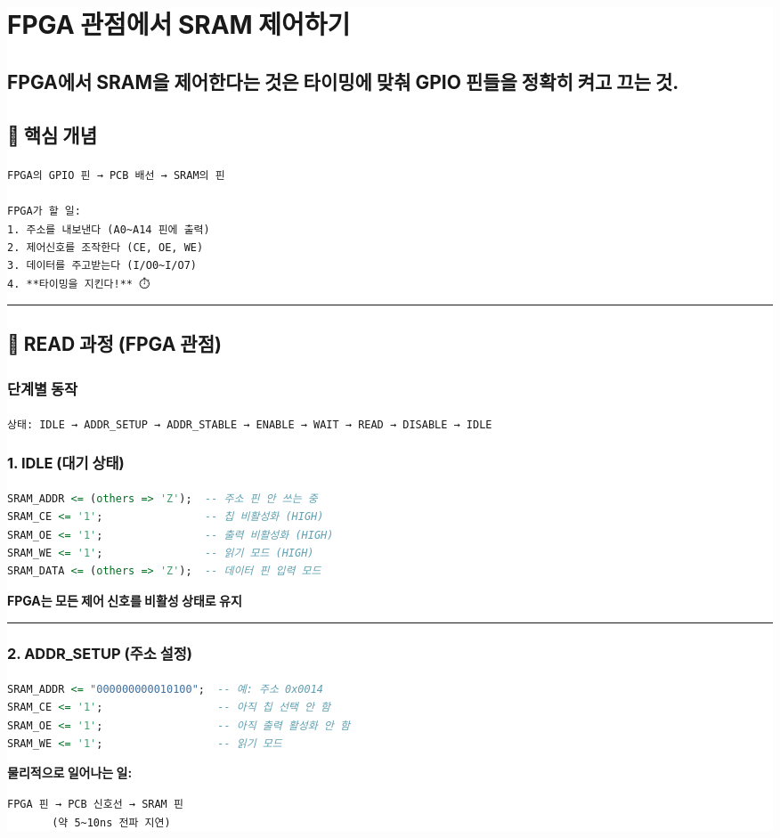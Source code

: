 # FPGA 관점에서 SRAM 제어하기

## FPGA에서 SRAM을 제어한다는 것은 **타이밍에 맞춰 GPIO 핀들을 정확히 켜고 끄는 것**.

## 🎯 핵심 개념

```
FPGA의 GPIO 핀 → PCB 배선 → SRAM의 핀

FPGA가 할 일:
1. 주소를 내보낸다 (A0~A14 핀에 출력)
2. 제어신호를 조작한다 (CE, OE, WE)
3. 데이터를 주고받는다 (I/O0~I/O7)
4. **타이밍을 지킨다!** ⏱️
```

---

## 📖 READ 과정 (FPGA 관점)

### **단계별 동작**

```
상태: IDLE → ADDR_SETUP → ADDR_STABLE → ENABLE → WAIT → READ → DISABLE → IDLE
```

### **1. IDLE (대기 상태)**

```vhdl
SRAM_ADDR <= (others => 'Z');  -- 주소 핀 안 쓰는 중
SRAM_CE <= '1';                -- 칩 비활성화 (HIGH)
SRAM_OE <= '1';                -- 출력 비활성화 (HIGH)
SRAM_WE <= '1';                -- 읽기 모드 (HIGH)
SRAM_DATA <= (others => 'Z');  -- 데이터 핀 입력 모드
```

**FPGA는 모든 제어 신호를 비활성 상태로 유지**

---

### **2. ADDR_SETUP (주소 설정)**

```vhdl
SRAM_ADDR <= "000000000010100";  -- 예: 주소 0x0014
SRAM_CE <= '1';                  -- 아직 칩 선택 안 함
SRAM_OE <= '1';                  -- 아직 출력 활성화 안 함
SRAM_WE <= '1';                  -- 읽기 모드
```

**물리적으로 일어나는 일:**

```
FPGA 핀 → PCB 신호선 → SRAM 핀
       (약 5~10ns 전파 지연)
```
